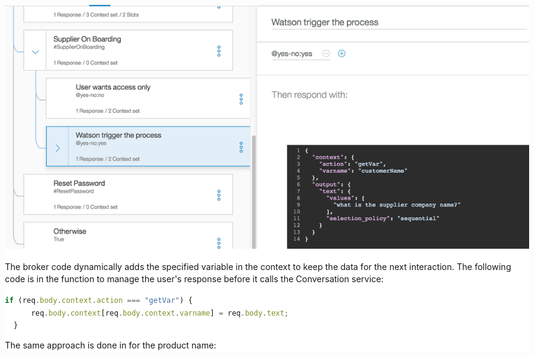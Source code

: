 ![](supplier-node-yes.png)  

The broker code dynamically adds the specified variable in the context to keep the data for the next interaction. The following code is in the function to manage the user's response before it calls the Conversation service:

```javascript  
if (req.body.context.action === "getVar") {
      req.body.context[req.body.context.varname] = req.body.text;
  }
```

The same approach is done in for the product name:
